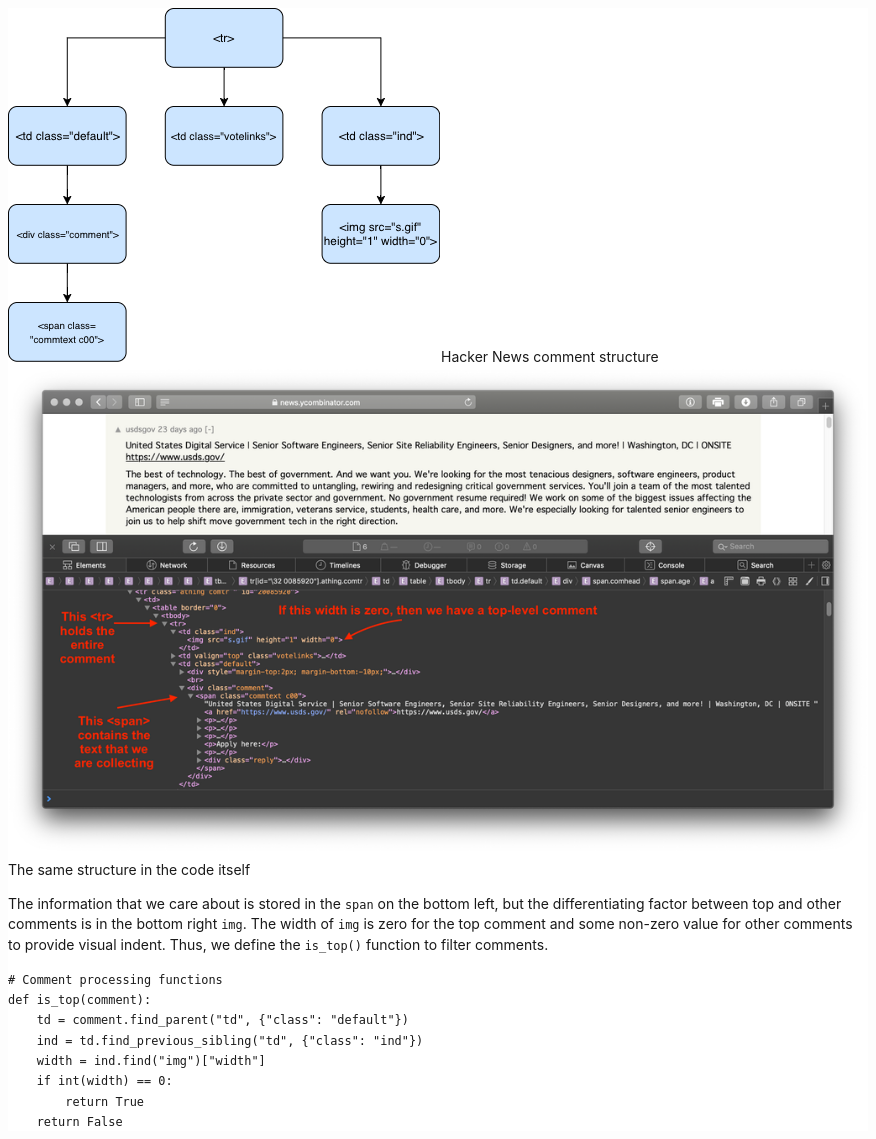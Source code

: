 ![](/assets/images/content/images/2019/07/hncommenthierarchy.png)Hacker News comment structure![](/assets/images/content/images/2019/07/hncommentarchitecture-1.png)The same structure in the code itself

The information that we care about is stored in the `span` on the bottom left, but the differentiating factor between top and other comments is in the bottom right `img`. The width of `img` is zero for the top comment and some non-zero value for other comments to provide visual indent. Thus, we define the `is_top()` function to filter comments.
    
    
    # Comment processing functions
    def is_top(comment):
        td = comment.find_parent("td", {"class": "default"})
        ind = td.find_previous_sibling("td", {"class": "ind"})
        width = ind.find("img")["width"]
        if int(width) == 0:
            return True
        return False
    